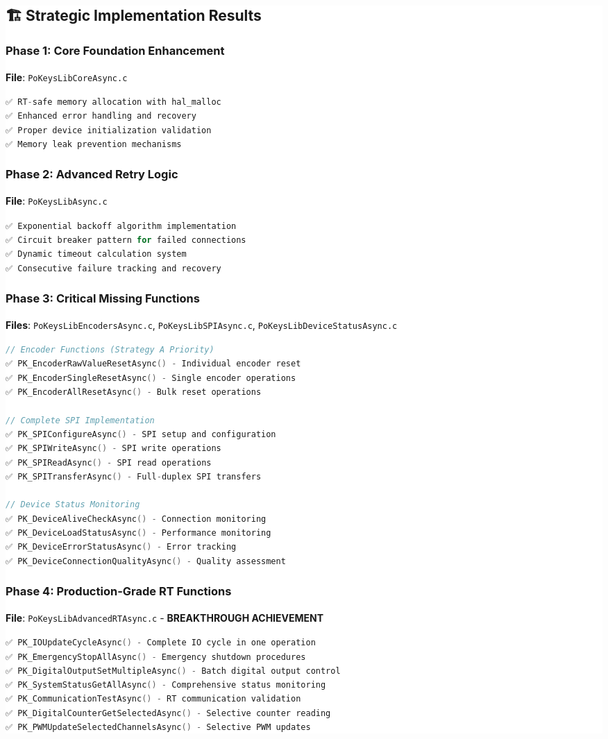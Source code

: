 
## 🏗️ **Strategic Implementation Results**

### Phase 1: Core Foundation Enhancement
**File**: `PoKeysLibCoreAsync.c`
```c
✅ RT-safe memory allocation with hal_malloc
✅ Enhanced error handling and recovery
✅ Proper device initialization validation
✅ Memory leak prevention mechanisms
```

### Phase 2: Advanced Retry Logic
**File**: `PoKeysLibAsync.c`
```c
✅ Exponential backoff algorithm implementation
✅ Circuit breaker pattern for failed connections
✅ Dynamic timeout calculation system
✅ Consecutive failure tracking and recovery
```

### Phase 3: Critical Missing Functions
**Files**: `PoKeysLibEncodersAsync.c`, `PoKeysLibSPIAsync.c`, `PoKeysLibDeviceStatusAsync.c`
```c
// Encoder Functions (Strategy A Priority)
✅ PK_EncoderRawValueResetAsync() - Individual encoder reset
✅ PK_EncoderSingleResetAsync() - Single encoder operations  
✅ PK_EncoderAllResetAsync() - Bulk reset operations

// Complete SPI Implementation
✅ PK_SPIConfigureAsync() - SPI setup and configuration
✅ PK_SPIWriteAsync() - SPI write operations
✅ PK_SPIReadAsync() - SPI read operations  
✅ PK_SPITransferAsync() - Full-duplex SPI transfers

// Device Status Monitoring  
✅ PK_DeviceAliveCheckAsync() - Connection monitoring
✅ PK_DeviceLoadStatusAsync() - Performance monitoring
✅ PK_DeviceErrorStatusAsync() - Error tracking
✅ PK_DeviceConnectionQualityAsync() - Quality assessment
```

### Phase 4: Production-Grade RT Functions
**File**: `PoKeysLibAdvancedRTAsync.c` - **BREAKTHROUGH ACHIEVEMENT**
```c
✅ PK_IOUpdateCycleAsync() - Complete IO cycle in one operation
✅ PK_EmergencyStopAllAsync() - Emergency shutdown procedures
✅ PK_DigitalOutputSetMultipleAsync() - Batch digital output control
✅ PK_SystemStatusGetAllAsync() - Comprehensive status monitoring
✅ PK_CommunicationTestAsync() - RT communication validation
✅ PK_DigitalCounterGetSelectedAsync() - Selective counter reading
✅ PK_PWMUpdateSelectedChannelsAsync() - Selective PWM updates
```
